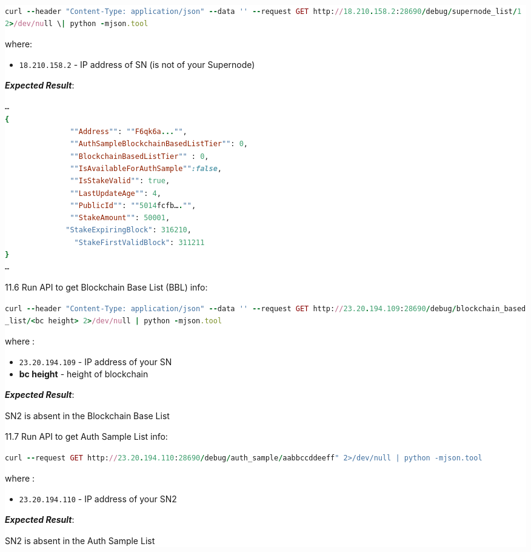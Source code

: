 ```ruby
curl --header "Content-Type: application/json" --data '' --request GET http://18.210.158.2:28690/debug/supernode_list/1 2>/dev/null \| python -mjson.tool
```

where:

- `18.210.158.2` - IP address of SN (is not of your Supernode)

**_Expected Result_**:

```ruby
…
{
               ""Address"": ""F6qk6a..."",
               ""AuthSampleBlockchainBasedListTier"": 0,
               ""BlockchainBasedListTier"" : 0,
               ""IsAvailableForAuthSample"":false,
               ""IsStakeValid"": true,
               ""LastUpdateAge"": 4,
               ""PublicId"": ""5014fcfb…."",
               ""StakeAmount"": 50001,
              "StakeExpiringBlock": 316210,
                "StakeFirstValidBlock": 311211
}
…
```

11.6 Run API to get Blockchain Base List (BBL) info:

```ruby
curl --header "Content-Type: application/json" --data '' --request GET http://23.20.194.109:28690/debug/blockchain_based_list/<bc height> 2>/dev/null | python -mjson.tool
```

where :

- `23.20.194.109` - IP address of your SN
- **bc height** - height of blockchain

**_Expected Result_**:

SN2 is absent in the Blockchain Base List


11.7 Run API to get Auth Sample List info:

```ruby
curl --request GET http://23.20.194.110:28690/debug/auth_sample/aabbccddeeff" 2>/dev/null | python -mjson.tool
```

where :

- `23.20.194.110` - IP address of your SN2

**_Expected Result_**:

SN2 is absent in the Auth Sample List

